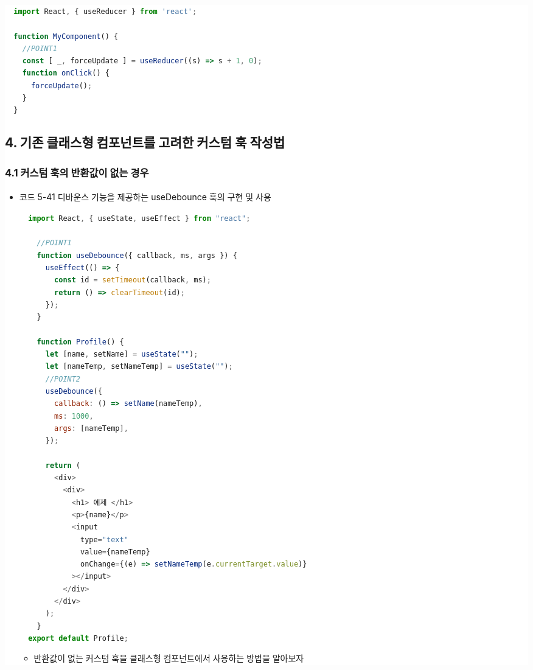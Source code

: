   ```js
    import React, { useReducer } from 'react';

    function MyComponent() {
      //POINT1
      const [ _, forceUpdate ] = useReducer((s) => s + 1, 0);
      function onClick() {
        forceUpdate();
      }
    }
  ```

## 4. 기존 클래스형 컴포넌트를 고려한 커스텀 훅 작성법

### 4.1 커스텀 훅의 반환값이 없는 경우

- 코드 5-41 디바운스 기능을 제공하는 useDebounce 훅의 구현 및 사용
  
  ```js
    import React, { useState, useEffect } from "react";

      //POINT1
      function useDebounce({ callback, ms, args }) {
        useEffect(() => {
          const id = setTimeout(callback, ms);
          return () => clearTimeout(id);
        });
      }

      function Profile() {
        let [name, setName] = useState("");
        let [nameTemp, setNameTemp] = useState("");
        //POINT2
        useDebounce({
          callback: () => setName(nameTemp),
          ms: 1000,
          args: [nameTemp],
        });

        return (
          <div>
            <div>
              <h1> 예제 </h1>
              <p>{name}</p>
              <input
                type="text"
                value={nameTemp}
                onChange={(e) => setNameTemp(e.currentTarget.value)}
              ></input>
            </div>
          </div>
        );
      }
    export default Profile;

  ```
  * 반환값이 없는 커스텀 훅을 클래스형 컴포넌트에서 사용하는 방법을 알아보자 
